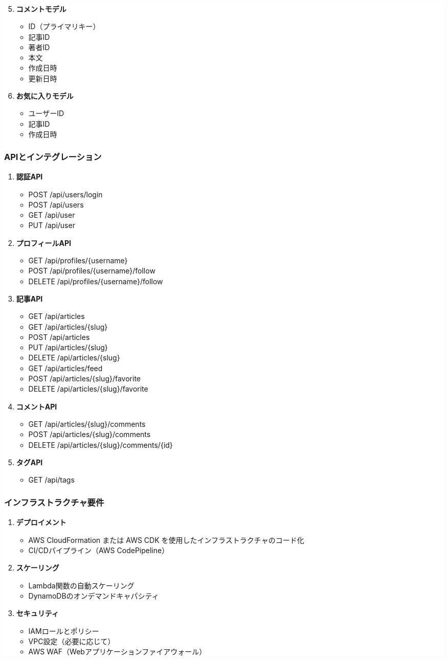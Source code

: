 5. **コメントモデル**
   - ID（プライマリキー）
   - 記事ID
   - 著者ID
   - 本文
   - 作成日時
   - 更新日時

6. **お気に入りモデル**
   - ユーザーID
   - 記事ID
   - 作成日時

### APIとインテグレーション

1. **認証API**
   - POST /api/users/login
   - POST /api/users
   - GET /api/user
   - PUT /api/user

2. **プロフィールAPI**
   - GET /api/profiles/{username}
   - POST /api/profiles/{username}/follow
   - DELETE /api/profiles/{username}/follow

3. **記事API**
   - GET /api/articles
   - GET /api/articles/{slug}
   - POST /api/articles
   - PUT /api/articles/{slug}
   - DELETE /api/articles/{slug}
   - GET /api/articles/feed
   - POST /api/articles/{slug}/favorite
   - DELETE /api/articles/{slug}/favorite

4. **コメントAPI**
   - GET /api/articles/{slug}/comments
   - POST /api/articles/{slug}/comments
   - DELETE /api/articles/{slug}/comments/{id}

5. **タグAPI**
   - GET /api/tags

### インフラストラクチャ要件

1. **デプロイメント**
   - AWS CloudFormation または AWS CDK を使用したインフラストラクチャのコード化
   - CI/CDパイプライン（AWS CodePipeline）

2. **スケーリング**
   - Lambda関数の自動スケーリング
   - DynamoDBのオンデマンドキャパシティ

3. **セキュリティ**
   - IAMロールとポリシー
   - VPC設定（必要に応じて）
   - AWS WAF（Webアプリケーションファイアウォール）
